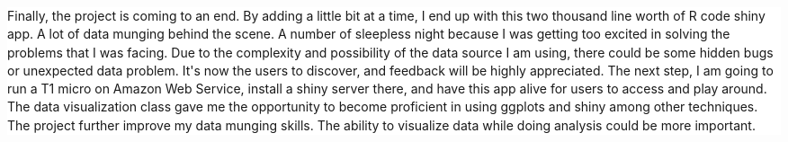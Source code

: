 Finally, the project is coming to an end. By adding a little bit at a time, I end up with this two thousand line worth of R code shiny app. A lot of data munging behind the scene. A number of sleepless night because I was getting too excited in solving the problems that I was facing. Due to the complexity and possibility of the data source I am using, there could be some hidden bugs or unexpected data problem. It's now the users to discover, and feedback will be highly appreciated. The next step, I am going to run a T1 micro on Amazon Web Service, install a shiny server there, and have this app alive for users to access and play around. The data visualization class gave me the opportunity to become proficient in using ggplots and shiny among other techniques. The project further improve my data munging skills. The ability to visualize data while doing analysis could be more important.



